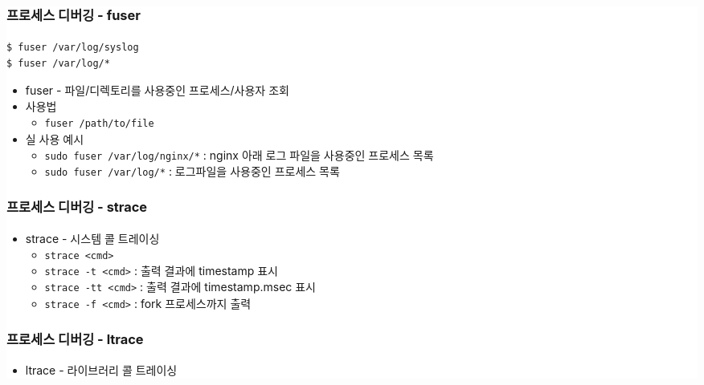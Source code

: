 ### 프로세스 디버깅 - fuser
 ~~~shell
 $ fuser /var/log/syslog
 $ fuser /var/log/*
 ~~~
- fuser - 파일/디렉토리를 사용중인 프로세스/사용자 조회
- 사용법
  - `fuser /path/to/file`
- 실 사용 예시
  - `sudo fuser /var/log/nginx/*` : nginx 아래 로그 파일을 사용중인 프로세스 목록
  - `sudo fuser /var/log/*` : 로그파일을 사용중인 프로세스 목록

### 프로세스 디버깅 - strace
- strace - 시스템 콜 트레이싱
  - `strace <cmd>`
  - `strace -t <cmd>` : 출력 결과에 timestamp 표시
  - `strace -tt <cmd>` : 출력 결과에 timestamp.msec 표시
  - `strace -f <cmd>` : fork 프로세스까지 출력

### 프로세스 디버깅 - ltrace
- ltrace - 라이브러리 콜 트레이싱